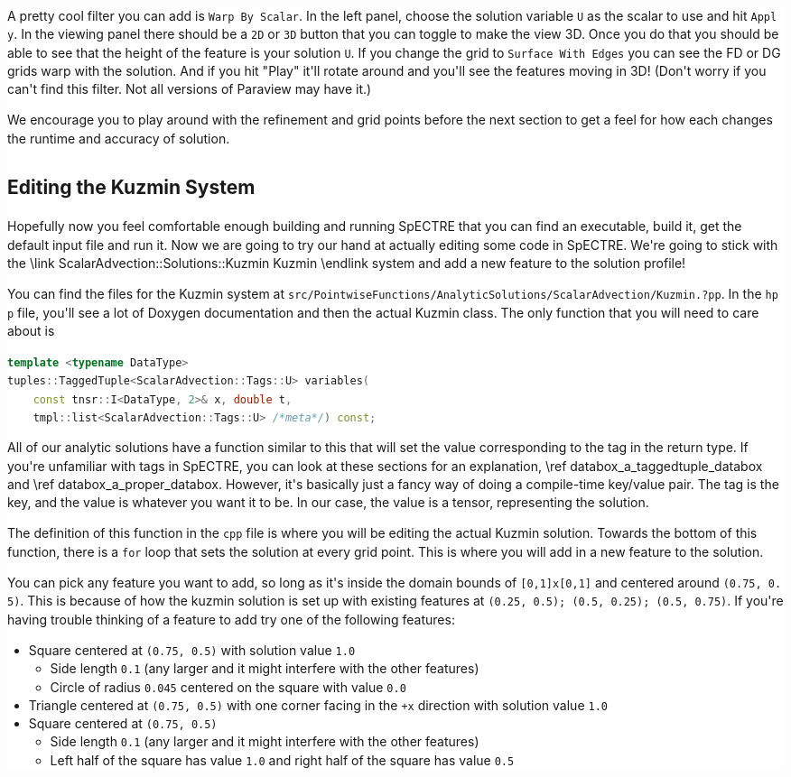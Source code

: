 A pretty cool filter you can add is `Warp By Scalar`. In the left panel, choose
the solution variable `U` as the scalar to use and hit `Apply`. In the viewing
panel there should be a `2D` or `3D` button that you can toggle to make the view
3D. Once you do that you should be able to see that the height of the feature is
your solution `U`. If you change the grid to `Surface With Edges` you can see
the FD or DG grids warp with the solution. And if you hit "Play" it'll rotate
around and you'll see the features moving in 3D! (Don't worry if you can't find
this filter. Not all versions of Paraview may have it.)

We encourage you to play around with the refinement and grid points before the
next section to get a feel for how each changes the runtime and accuracy of
solution.

## Editing the Kuzmin System

Hopefully now you feel comfortable enough building and running SpECTRE that you
can find an executable, build it, get the default input file and run it. Now we
are going to try our hand at actually editing some code in SpECTRE. We're going
to stick with the \link ScalarAdvection::Solutions::Kuzmin Kuzmin \endlink
system and add a new feature to the solution profile!

You can find the files for the Kuzmin system at
`src/PointwiseFunctions/AnalyticSolutions/ScalarAdvection/Kuzmin.?pp`. In the
`hpp` file, you'll see a lot of Doxygen documentation and then the actual Kuzmin
class. The only function that you will need to care about is

```cpp
template <typename DataType>
tuples::TaggedTuple<ScalarAdvection::Tags::U> variables(
    const tnsr::I<DataType, 2>& x, double t,
    tmpl::list<ScalarAdvection::Tags::U> /*meta*/) const;
```

All of our analytic solutions have a function similar to this that will set the
value corresponding to the tag in the return type. If you're unfamiliar with
tags in SpECTRE, you can look at these sections for an explanation, \ref
databox_a_taggedtuple_databox and \ref databox_a_proper_databox. However, it's
basically just a fancy way of doing a compile-time key/value pair. The tag is
the key, and the value is whatever you want it to be. In our case, the value is
a tensor, representing the solution.

The definition of this function in the `cpp` file is where you will be editing
the actual Kuzmin solution. Towards the bottom of this function, there is a
`for` loop that sets the solution at every grid point. This is where you will
add in a new feature to the solution.

You can pick any feature you want to add, so long as it's inside the domain
bounds of `[0,1]x[0,1]` and centered around `(0.75, 0.5)`. This is because of
how the kuzmin solution is set up with existing features at `(0.25, 0.5); (0.5,
0.25); (0.5, 0.75)`. If you're having trouble thinking of a feature to add try
one of the following features:

- Square centered at `(0.75, 0.5)` with solution value `1.0`
  - Side length `0.1` (any larger and it might interfere with the other
    features)
  - Circle of radius `0.045` centered on the square with value `0.0`
- Triangle centered at `(0.75, 0.5)` with one corner facing in the `+x`
  direction with solution value `1.0`
- Square centered at `(0.75, 0.5)`
  - Side length `0.1` (any larger and it might interfere with the other
    features)
  - Left half of the square has value `1.0` and right half of the square has
    value `0.5`
